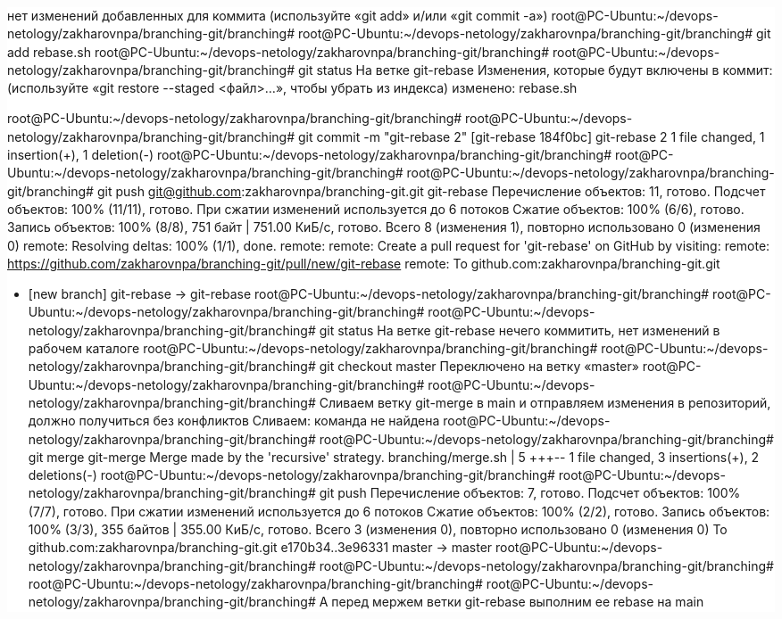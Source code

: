 нет изменений добавленных для коммита
(используйте «git add» и/или «git commit -a»)
root@PC-Ubuntu:~/devops-netology/zakharovnpa/branching-git/branching# 
root@PC-Ubuntu:~/devops-netology/zakharovnpa/branching-git/branching# git add rebase.sh 
root@PC-Ubuntu:~/devops-netology/zakharovnpa/branching-git/branching# 
root@PC-Ubuntu:~/devops-netology/zakharovnpa/branching-git/branching# git status
На ветке git-rebase
Изменения, которые будут включены в коммит:
  (используйте «git restore --staged <файл>…», чтобы убрать из индекса)
	изменено:      rebase.sh

root@PC-Ubuntu:~/devops-netology/zakharovnpa/branching-git/branching# 
root@PC-Ubuntu:~/devops-netology/zakharovnpa/branching-git/branching# git commit -m "git-rebase 2"
[git-rebase 184f0bc] git-rebase 2
 1 file changed, 1 insertion(+), 1 deletion(-)
root@PC-Ubuntu:~/devops-netology/zakharovnpa/branching-git/branching# 
root@PC-Ubuntu:~/devops-netology/zakharovnpa/branching-git/branching# 
root@PC-Ubuntu:~/devops-netology/zakharovnpa/branching-git/branching# git push git@github.com:zakharovnpa/branching-git.git git-rebase
Перечисление объектов: 11, готово.
Подсчет объектов: 100% (11/11), готово.
При сжатии изменений используется до 6 потоков
Сжатие объектов: 100% (6/6), готово.
Запись объектов: 100% (8/8), 751 байт | 751.00 КиБ/с, готово.
Всего 8 (изменения 1), повторно использовано 0 (изменения 0)
remote: Resolving deltas: 100% (1/1), done.
remote: 
remote: Create a pull request for 'git-rebase' on GitHub by visiting:
remote:      https://github.com/zakharovnpa/branching-git/pull/new/git-rebase
remote: 
To github.com:zakharovnpa/branching-git.git
 * [new branch]      git-rebase -> git-rebase
root@PC-Ubuntu:~/devops-netology/zakharovnpa/branching-git/branching# 
root@PC-Ubuntu:~/devops-netology/zakharovnpa/branching-git/branching# 
root@PC-Ubuntu:~/devops-netology/zakharovnpa/branching-git/branching# git status
На ветке git-rebase
нечего коммитить, нет изменений в рабочем каталоге
root@PC-Ubuntu:~/devops-netology/zakharovnpa/branching-git/branching# 
root@PC-Ubuntu:~/devops-netology/zakharovnpa/branching-git/branching# git checkout master
Переключено на ветку «master»
root@PC-Ubuntu:~/devops-netology/zakharovnpa/branching-git/branching# 
root@PC-Ubuntu:~/devops-netology/zakharovnpa/branching-git/branching# Сливаем ветку git-merge в main и отправляем изменения в репозиторий, должно получиться без конфликтов
Сливаем: команда не найдена
root@PC-Ubuntu:~/devops-netology/zakharovnpa/branching-git/branching# 
root@PC-Ubuntu:~/devops-netology/zakharovnpa/branching-git/branching# git merge git-merge
Merge made by the 'recursive' strategy.
 branching/merge.sh | 5 +++--
 1 file changed, 3 insertions(+), 2 deletions(-)
root@PC-Ubuntu:~/devops-netology/zakharovnpa/branching-git/branching# 
root@PC-Ubuntu:~/devops-netology/zakharovnpa/branching-git/branching# git push
Перечисление объектов: 7, готово.
Подсчет объектов: 100% (7/7), готово.
При сжатии изменений используется до 6 потоков
Сжатие объектов: 100% (2/2), готово.
Запись объектов: 100% (3/3), 355 байтов | 355.00 КиБ/с, готово.
Всего 3 (изменения 0), повторно использовано 0 (изменения 0)
To github.com:zakharovnpa/branching-git.git
   e170b34..3e96331  master -> master
root@PC-Ubuntu:~/devops-netology/zakharovnpa/branching-git/branching# 
root@PC-Ubuntu:~/devops-netology/zakharovnpa/branching-git/branching# 
root@PC-Ubuntu:~/devops-netology/zakharovnpa/branching-git/branching# 
root@PC-Ubuntu:~/devops-netology/zakharovnpa/branching-git/branching# А перед мержем ветки git-rebase выполним ее rebase на main